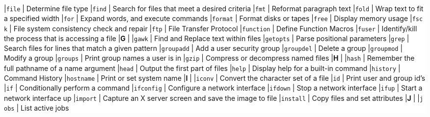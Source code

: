 |```file```	        | Determine file type
|```find```	        | Search for files that meet a desired criteria
|```fmt```	        | Reformat paragraph text
|```fold``` 	    | Wrap text to fit a specified width
|```for```	        | Expand words, and execute commands
|```format```	    | Format disks or tapes
|```free```	        | Display memory usage
|```fsck```	        | File system consistency check and repair
|```ftp```	        | File Transfer Protocol
|```function```	    | Define Function Macros
|```fuser```	    | Identify/kill the process that is accessing a file
|**G**              |
|```gawk```	        | Find and Replace text within files
|```getopts```	    | Parse positional parameters
|```grep```	        | Search files for lines that match a given pattern
|```groupadd```	    | Add a user security group
|```groupdel```	    | Delete a group
|```groupmod```	    | Modify a group
|```groups```	    | Print group names a user is in
|```gzip```	        | Compress or decompress named files
|**H**              |
|```hash```	        | Remember the full pathname of a name argument
|```head```	        | Output the first part of files
|```help```	        | Display help for a built-in command
|```history```	    | Command History
|```hostname```	    | Print or set system name
|**I**              |
|```iconv```	    | Convert the character set of a file
|```id```	        | Print user and group id’s
|```if```	        | Conditionally perform a command
|```ifconfig```	    | Configure a network interface
|```ifdown```	    | Stop a network interface
|```ifup```	        | Start a network interface up
|```import```	    | Capture an X server screen and save the image to file
|```install```	    | Copy files and set attributes
|**J**              |
|```jobs```	        | List active jobs
